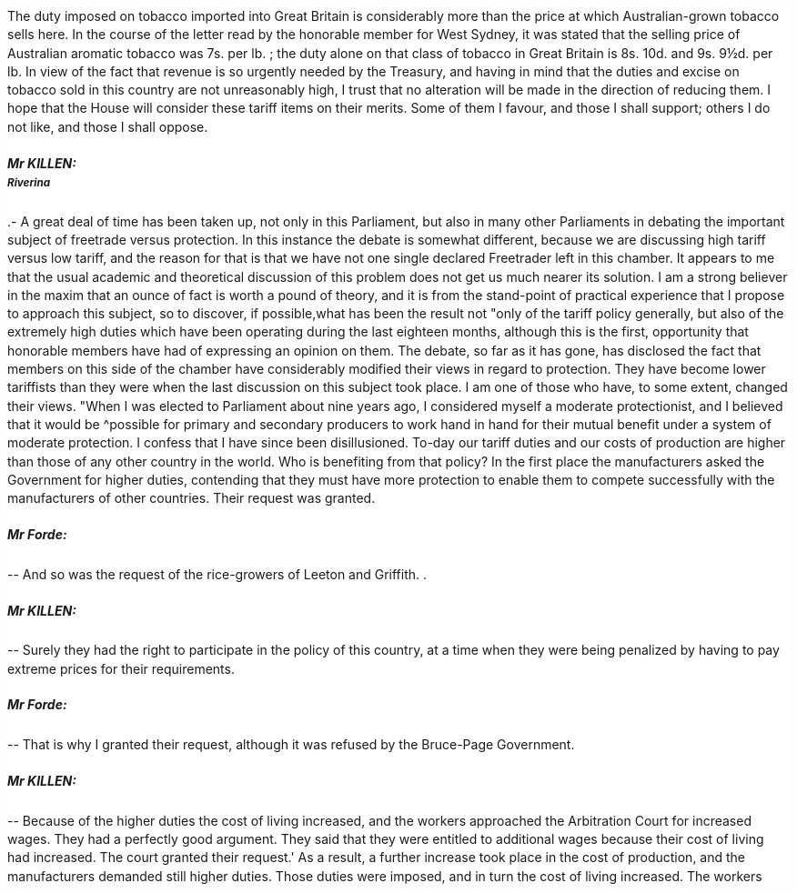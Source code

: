 The duty imposed on tobacco imported into Great Britain is considerably more than the price at which Australian-grown tobacco sells here. In the course of the letter read by the honorable member for West Sydney, it was stated that the selling price of Australian aromatic tobacco was 7s. per lb. ; the duty alone on that class of tobacco in Great Britain is 8s. 10d. and 9s. 9½d. per lb. In view of the fact that revenue is so urgently needed by the Treasury, and having in mind that the duties and excise on tobacco sold in this country are not unreasonably high, I trust that no alteration will be made in the direction of reducing them. I hope that the House will consider these tariff items on their merits. Some of them I favour, and those I shall support; others I do not like, and those I shall oppose. 

##### Mr KILLEN:<br><small class="text-muted">Riverina</small>

.- A great deal of time has been taken up, not only in this Parliament, but also in many other Parliaments in debating the important subject of freetrade versus protection. In this instance the debate is somewhat different, because we are discussing high tariff versus low tariff, and the reason for that is that we have not one single declared Freetrader left in this chamber. It appears to me that the usual academic and theoretical discussion of this problem does not get us much nearer its solution. I am a strong believer in the maxim that an ounce of fact is worth a pound of theory, and it is from the stand-point of practical experience that I propose to approach this subject, so to discover, if possible,what has been the result not "only of the tariff policy generally, but also of the  extremely  high duties which have been operating during the last eighteen months, although this is the first, opportunity that honorable members have had of expressing an opinion on them. The debate, so far as it has gone, has disclosed the fact that members on this side of the chamber have considerably modified their views in regard to protection. They have become lower  tariffists  than they were when the last discussion on this subject took place. I am one of those who have, to some extent, changed their views. "When I was elected to Parliament about nine years ago, I considered myself a moderate protectionist, and I believed that it would be ^possible for primary and secondary producers to work hand in hand for their mutual benefit under a system of moderate protection. I confess that I have since been disillusioned. To-day our tariff duties and our costs of production are higher than those of any other country in the world. Who is benefiting from that policy? In the first place the manufacturers asked the Government for higher duties, contending that they must have more protection to enable them to compete successfully with the manufacturers of other countries. Their request was granted. 

##### Mr Forde:

-- And so was the request of the rice-growers of Leeton and Griffith. . 

##### Mr KILLEN:

-- Surely they had the right to participate in the policy of this country, at a time when they were being penalized by having to pay extreme prices for their requirements. 

##### Mr Forde:

-- That is why I granted their request, although it was refused by the Bruce-Page Government. 

##### Mr KILLEN:

-- Because of the higher duties the cost of living increased, and the workers approached the Arbitration Court for increased wages. They had a perfectly good argument. They said that they were entitled to additional wages because their cost of living had increased. The court granted their request.' As a result, a further increase took place in the cost of production, and the manufacturers demanded still higher duties. Those duties were imposed, and in turn the cost of living increased. The workers 
